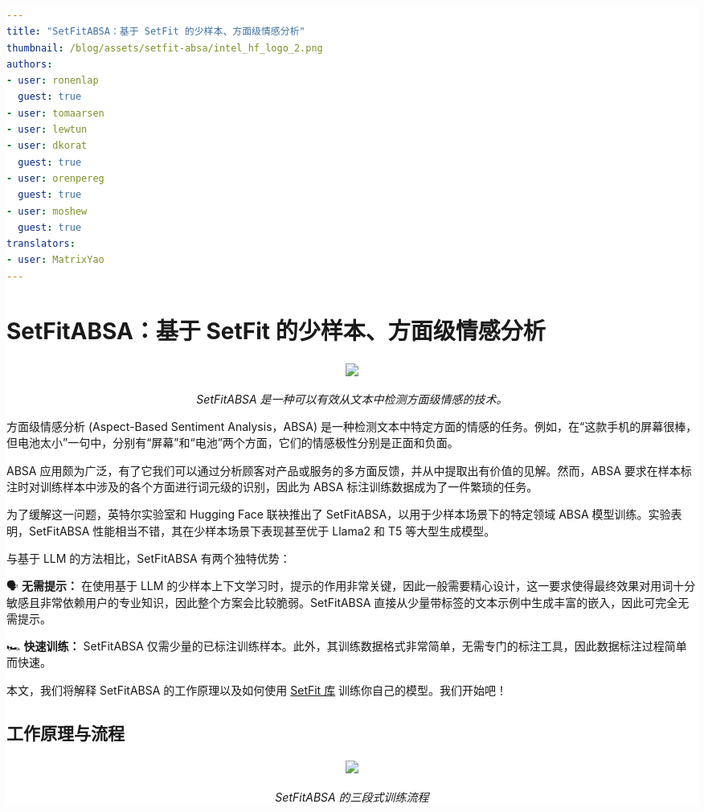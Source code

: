 ```yaml
---
title: "SetFitABSA：基于 SetFit 的少样本、方面级情感分析"
thumbnail: /blog/assets/setfit-absa/intel_hf_logo_2.png
authors:
- user: ronenlap
  guest: true
- user: tomaarsen
- user: lewtun
- user: dkorat
  guest: true
- user: orenpereg
  guest: true
- user: moshew
  guest: true
translators:
- user: MatrixYao
---
```


# SetFitABSA：基于 SetFit 的少样本、方面级情感分析

<p align="center">
    <img src="https://huggingface.co/datasets/huggingface/documentation-images/resolve/main/blog/setfit-absa/method.png" width=500>
</p>
<p align="center">
    <em>SetFitABSA 是一种可以有效从文本中检测方面级情感的技术。</em>
</p>

方面级情感分析 (Aspect-Based Sentiment Analysis，ABSA) 是一种检测文本中特定方面的情感的任务。例如，在“这款手机的屏幕很棒，但电池太小”一句中，分别有“屏幕”和“电池”两个方面，它们的情感极性分别是正面和负面。

ABSA 应用颇为广泛，有了它我们可以通过分析顾客对产品或服务的多方面反馈，并从中提取出有价值的见解。然而，ABSA 要求在样本标注时对训练样本中涉及的各个方面进行词元级的识别，因此为 ABSA 标注训练数据成为了一件繁琐的任务。

为了缓解这一问题，英特尔实验室和 Hugging Face 联袂推出了 SetFitABSA，以用于少样本场景下的特定领域 ABSA 模型训练。实验表明，SetFitABSA 性能相当不错，其在少样本场景下表现甚至优于 Llama2 和 T5 等大型生成模型。

与基于 LLM 的方法相比，SetFitABSA 有两个独特优势：

<p>🗣 <strong>无需提示：</strong> 在使用基于 LLM 的少样本上下文学习时，提示的作用非常关键，因此一般需要精心设计，这一要求使得最终效果对用词十分敏感且非常依赖用户的专业知识，因此整个方案会比较脆弱。SetFitABSA 直接从少量带标签的文本示例中生成丰富的嵌入，因此可完全无需提示。</p>

<p>🏎 <strong>快速训练：</strong> SetFitABSA 仅需少量的已标注训练样本。此外，其训练数据格式非常简单，无需专门的标注工具，因此数据标注过程简单而快速。</p>

本文，我们将解释 SetFitABSA 的工作原理以及如何使用 [SetFit 库](https://github.com/huggingface/setfit) 训练你自己的模型。我们开始吧！

## 工作原理与流程

<p align="center">
    <img src="https://huggingface.co/datasets/huggingface/documentation-images/resolve/main/blog/setfit-absa/method.png" width=700>
</p>
<p align="center">
    <em>SetFitABSA 的三段式训练流程</em>
</p>
